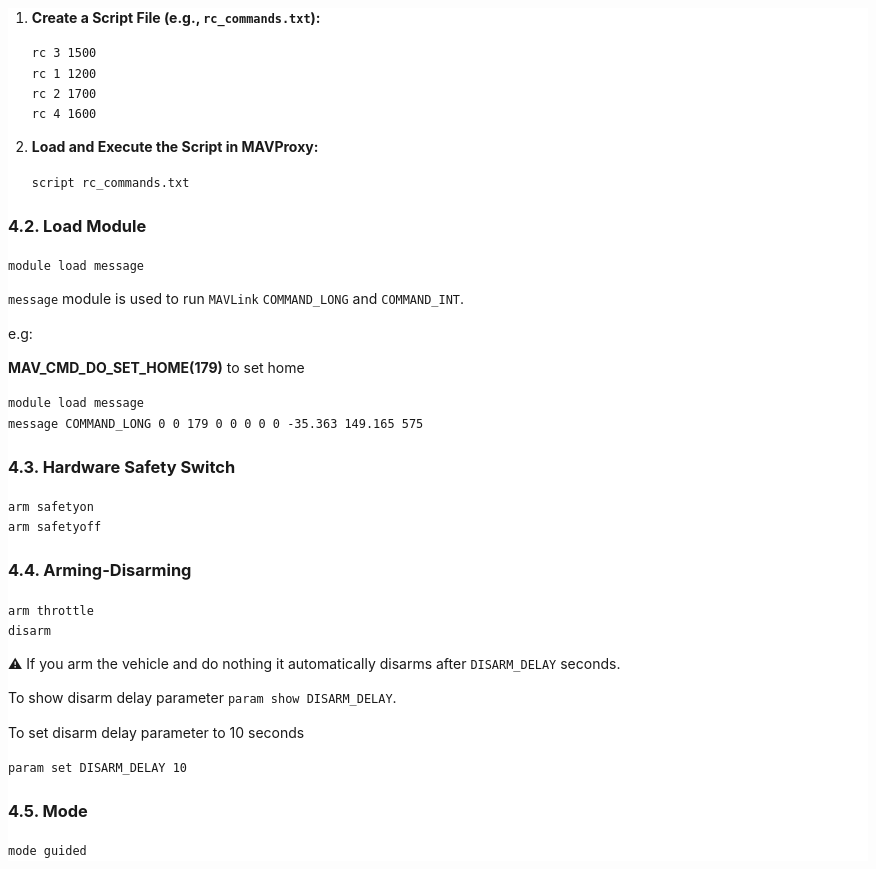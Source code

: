 1. **Create a Script File (e.g., `rc_commands.txt`):**

   ```plaintext
   rc 3 1500
   rc 1 1200
   rc 2 1700
   rc 4 1600
   ```

2. **Load and Execute the Script in MAVProxy:**

   ```sh
   script rc_commands.txt
   ```

### 4.2. Load Module

```console
module load message
```

`message` module is used to run `MAVLink` `COMMAND_LONG` and `COMMAND_INT`.

e.g:

**MAV_CMD_DO_SET_HOME(179)** to set home
```console
module load message
message COMMAND_LONG 0 0 179 0 0 0 0 0 -35.363 149.165 575
```

### 4.3. Hardware Safety Switch

```console
arm safetyon
arm safetyoff
```

### 4.4. Arming-Disarming

```console
arm throttle
disarm
```

:warning: If you arm the vehicle and do nothing it automatically disarms after `DISARM_DELAY` seconds.

To show disarm delay parameter `param show DISARM_DELAY`.

To set disarm delay parameter to 10 seconds 

```console
param set DISARM_DELAY 10
```

### 4.5. Mode

```console
mode guided
```
